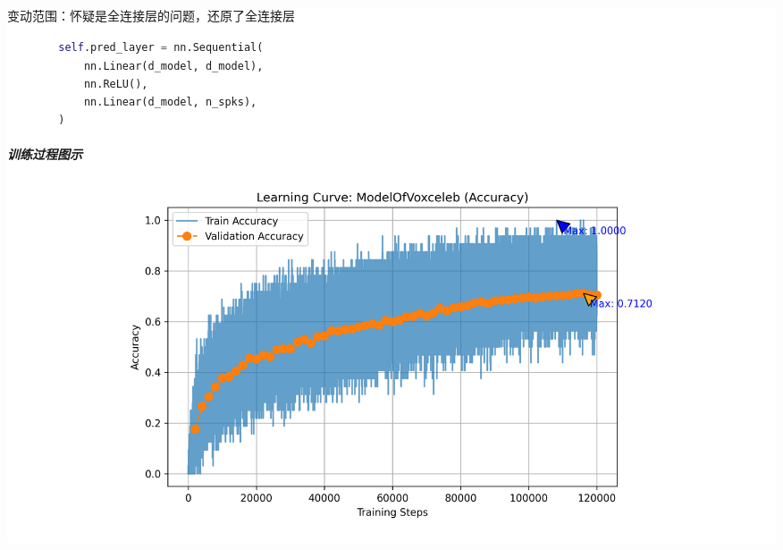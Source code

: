 
变动范围：怀疑是全连接层的问题，还原了全连接层

```python
        self.pred_layer = nn.Sequential(
            nn.Linear(d_model, d_model),
            nn.ReLU(),
            nn.Linear(d_model, n_spks),
        )
```

##### 训练过程图示

<img src="../project4/saved_graphs/learning_curve_accuracy03.png" width="600" style="display: block; margin: auto;">

<br>
